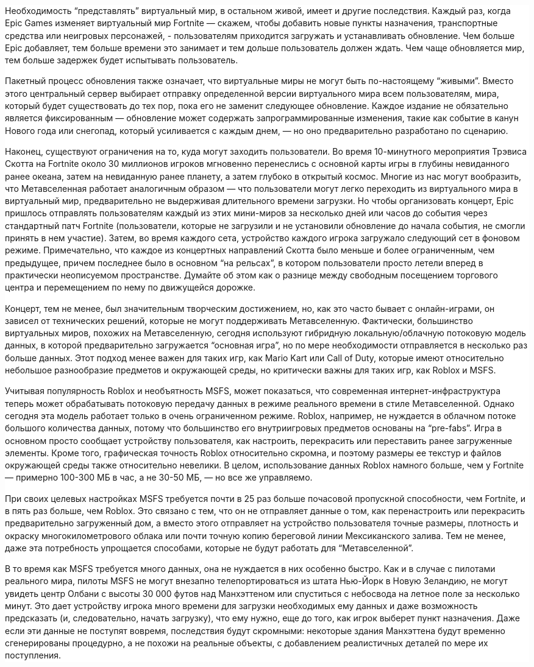 Необходимость “представлять” виртуальный мир, в остальном живой, имеет и другие последствия. Каждый раз, когда Epic Games изменяет виртуальный мир Fortnite — скажем, чтобы добавить новые пункты назначения, транспортные средства или неигровых персонажей, - пользователям приходится загружать и устанавливать обновление. Чем больше Epic добавляет, тем больше времени это занимает и тем дольше пользователь должен ждать. Чем чаще обновляется мир, тем больше задержек будет испытывать пользователь.

Пакетный процесс обновления также означает, что виртуальные миры не могут быть по-настоящему “живыми”. Вместо этого центральный сервер выбирает отправку определенной версии виртуального мира всем пользователям, мира, который будет существовать до тех пор, пока его не заменит следующее обновление. Каждое издание не обязательно является фиксированным — обновление может содержать запрограммированные изменения, такие как событие в канун Нового года или снегопад, который усиливается с каждым днем, — но оно предварительно разработано по сценарию.

Наконец, существуют ограничения на то, куда могут заходить пользователи. Во время 10-минутного мероприятия Трэвиса Скотта на Fortnite около 30 миллионов игроков мгновенно перенеслись с основной карты игры в глубины невиданного ранее океана, затем на невиданную ранее планету, а затем глубоко в открытый космос. Многие из нас могут вообразить, что Метавселенная работает аналогичным образом — что пользователи могут легко переходить из виртуального мира в виртуальный мир, предварительно не выдерживая длительного времени загрузки. Но чтобы организовать концерт, Epic пришлось отправлять пользователям каждый из этих мини-миров за несколько дней или часов до события через стандартный патч Fortnite (пользователи, которые не загрузили и не установили обновление до начала события, не смогли принять в нем участие). Затем, во время каждого сета, устройство каждого игрока загружало следующий сет в фоновом режиме. Примечательно, что каждое из концертных направлений Скотта было меньше и более ограниченным, чем предыдущее, причем последнее было в основном “на рельсах”, в котором пользователи просто летели вперед в практически неописуемом пространстве. Думайте об этом как о разнице между свободным посещением торгового центра и перемещением по нему по движущейся дорожке.

Концерт, тем не менее, был значительным творческим достижением, но, как это часто бывает с онлайн-играми, он зависел от технических решений, которые не могут поддерживать Метавселенную. Фактически, большинство виртуальных миров, похожих на Метавселенную, сегодня используют гибридную локальную/облачную потоковую модель данных, в которой предварительно загружается “основная игра”, но по мере необходимости отправляется в несколько раз больше данных. Этот подход менее важен для таких игр, как Mario Kart или Call of Duty, которые имеют относительно небольшое разнообразие предметов и окружающей среды, но критически важны для таких игр, как Roblox и MSFS.

Учитывая популярность Roblox и необъятность MSFS, может показаться, что современная интернет-инфраструктура теперь может обрабатывать потоковую передачу данных в режиме реального времени в стиле Метавселенной. Однако сегодня эта модель работает только в очень ограниченном режиме. Roblox, например, не нуждается в облачном потоке большого количества данных, потому что большинство его внутриигровых предметов основаны на “pre-fabs”. Игра в основном просто сообщает устройству пользователя, как настроить, перекрасить или переставить ранее загруженные элементы. Кроме того, графическая точность Roblox относительно скромна, и поэтому размеры ее текстур и файлов окружающей среды также относительно невелики. В целом, использование данных Roblox намного больше, чем у Fortnite — примерно 100-300 МБ в час, а не 30-50 МБ, — но все же управляемо.

При своих целевых настройках MSFS требуется почти в 25 раз больше почасовой пропускной способности, чем Fortnite, и в пять раз больше, чем Roblox. Это связано с тем, что он не отправляет данные о том, как перенастроить или перекрасить предварительно загруженный дом, а вместо этого отправляет на устройство пользователя точные размеры, плотность и окраску многокилометрового облака или почти точную копию береговой линии Мексиканского залива. Тем не менее, даже эта потребность упрощается способами, которые не будут работать для “Метавселенной”.

В то время как MSFS требуется много данных, она не нуждается в них особенно быстро. Как и в случае с пилотами реального мира, пилоты MSFS не могут внезапно телепортироваться из штата Нью-Йорк в Новую Зеландию, не могут увидеть центр Олбани с высоты 30 000 футов над Манхэттеном или спуститься с небосвода на летное поле за несколько минут. Это дает устройству игрока много времени для загрузки необходимых ему данных и даже возможность предсказать (и, следовательно, начать загрузку), что ему нужно, еще до того, как игрок выберет пункт назначения. Даже если эти данные не поступят вовремя, последствия будут скромными: некоторые здания Манхэттена будут временно сгенерированы процедурно, а не похожи на реальные объекты, с добавлением реалистичных деталей по мере их поступления.
